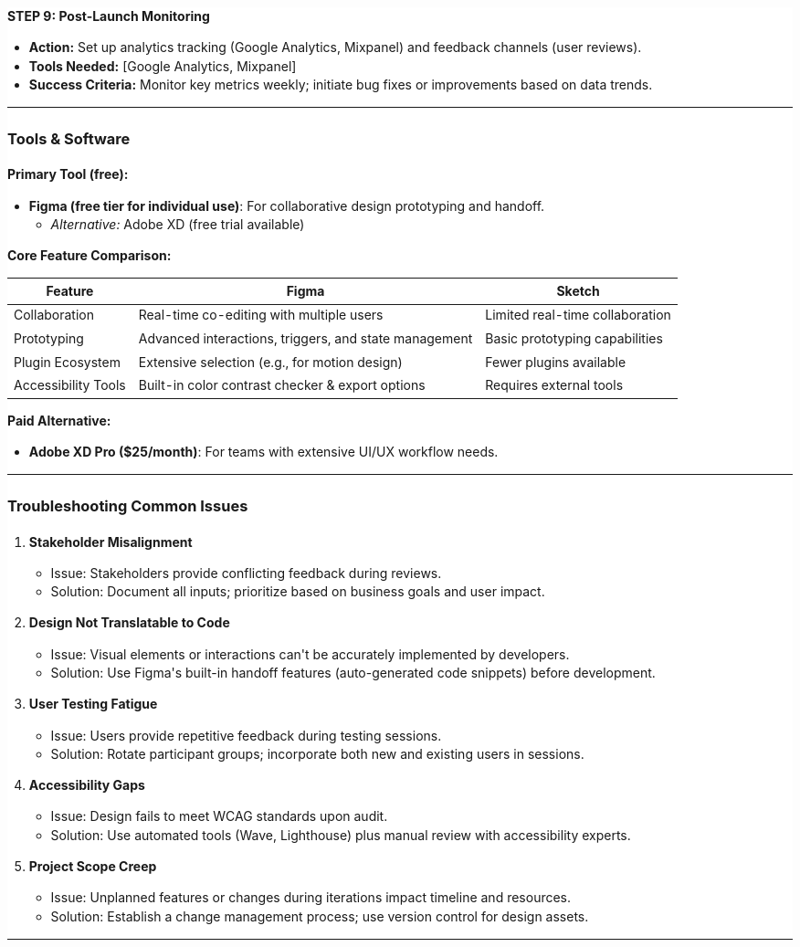 **STEP 9: Post-Launch Monitoring**
- **Action:** Set up analytics tracking (Google Analytics, Mixpanel) and feedback channels (user reviews).
- **Tools Needed:** [Google Analytics, Mixpanel]
- **Success Criteria:** Monitor key metrics weekly; initiate bug fixes or improvements based on data trends.

---

### Tools & Software

**Primary Tool (free):**
- **Figma (free tier for individual use)**: For collaborative design prototyping and handoff.
  - *Alternative:* Adobe XD (free trial available)

**Core Feature Comparison:**

| Feature | Figma | Sketch |
|---------|-------|--------|
| Collaboration | Real-time co-editing with multiple users | Limited real-time collaboration |
| Prototyping | Advanced interactions, triggers, and state management | Basic prototyping capabilities |
| Plugin Ecosystem | Extensive selection (e.g., for motion design) | Fewer plugins available |
| Accessibility Tools | Built-in color contrast checker & export options | Requires external tools |

**Paid Alternative:**
- **Adobe XD Pro ($25/month)**: For teams with extensive UI/UX workflow needs.

---

### Troubleshooting Common Issues

1. **Stakeholder Misalignment**
   - Issue: Stakeholders provide conflicting feedback during reviews.
   - Solution: Document all inputs; prioritize based on business goals and user impact.

2. **Design Not Translatable to Code**
   - Issue: Visual elements or interactions can't be accurately implemented by developers.
   - Solution: Use Figma's built-in handoff features (auto-generated code snippets) before development.

3. **User Testing Fatigue**
   - Issue: Users provide repetitive feedback during testing sessions.
   - Solution: Rotate participant groups; incorporate both new and existing users in sessions.

4. **Accessibility Gaps**
   - Issue: Design fails to meet WCAG standards upon audit.
   - Solution: Use automated tools (Wave, Lighthouse) plus manual review with accessibility experts.

5. **Project Scope Creep**
   - Issue: Unplanned features or changes during iterations impact timeline and resources.
   - Solution: Establish a change management process; use version control for design assets.

---
